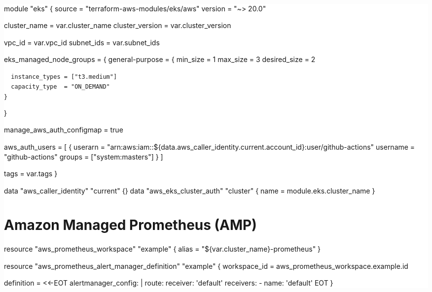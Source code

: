 module "eks" {
  source  = "terraform-aws-modules/eks/aws"
  version = "~> 20.0"

  cluster_name    = var.cluster_name
  cluster_version = var.cluster_version

  vpc_id     = var.vpc_id
  subnet_ids = var.subnet_ids

  eks_managed_node_groups = {
    general-purpose = {
      min_size     = 1
      max_size     = 3
      desired_size = 2

      instance_types = ["t3.medium"]
      capacity_type  = "ON_DEMAND"
    }
  }

  manage_aws_auth_configmap = true

  aws_auth_users = [
    {
      userarn  = "arn:aws:iam::${data.aws_caller_identity.current.account_id}:user/github-actions"
      username = "github-actions"
      groups   = ["system:masters"]
    }
  ]

  tags = var.tags
}

data "aws_caller_identity" "current" {}
data "aws_eks_cluster_auth" "cluster" {
  name = module.eks.cluster_name
}

# Amazon Managed Prometheus (AMP)
resource "aws_prometheus_workspace" "example" {
  alias = "${var.cluster_name}-prometheus"
}

resource "aws_prometheus_alert_manager_definition" "example" {
  workspace_id = aws_prometheus_workspace.example.id

  definition = <<-EOT
    alertmanager_config: |
      route:
        receiver: 'default'
      receivers:
        - name: 'default'
  EOT
}
